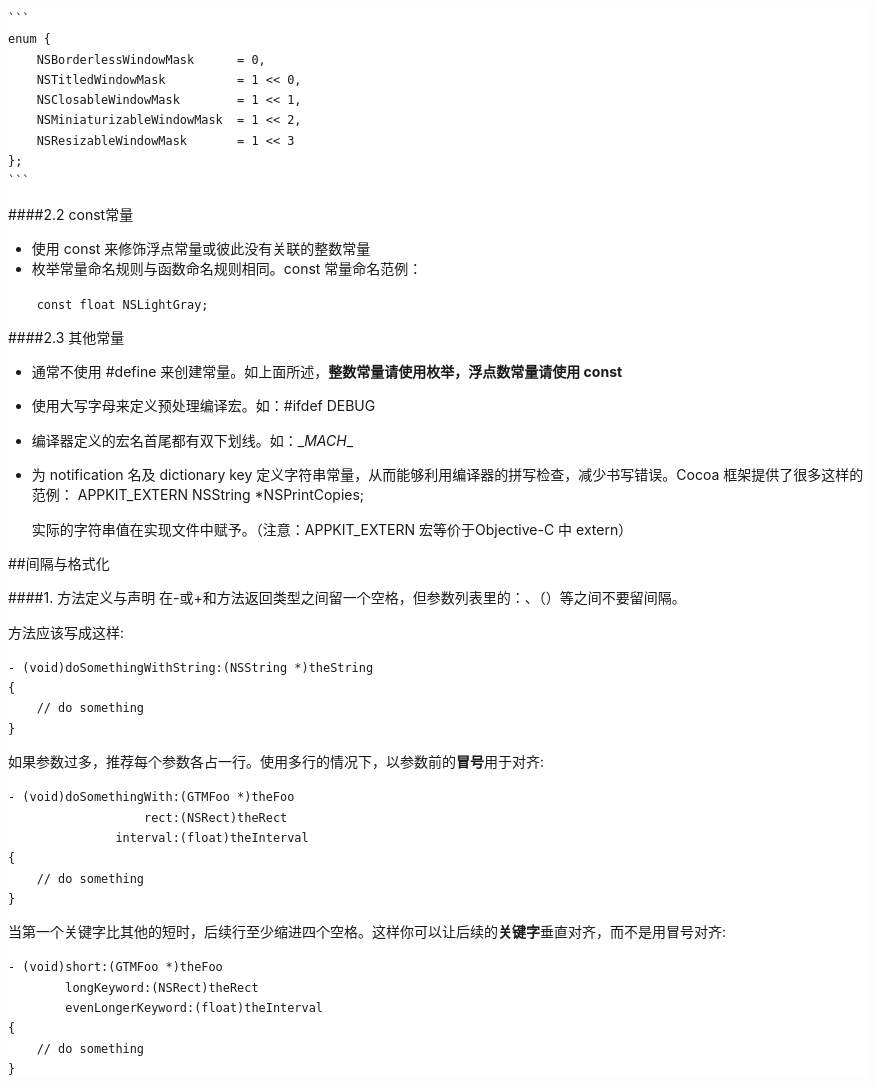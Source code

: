 	```
	enum {
    	NSBorderlessWindowMask		= 0,
    	NSTitledWindowMask			= 1 << 0,
    	NSClosableWindowMask		= 1 << 1,
    	NSMiniaturizableWindowMask	= 1 << 2,
    	NSResizableWindowMask		= 1 << 3
	};
	```
	
####2.2 const常量
* 使用 const 来修饰浮点常量或彼此没有关联的整数常量 
* 枚举常量命名规则与函数命名规则相同。const 常量命名范例：

```
	const float NSLightGray;
```

####2.3 其他常量
* 通常不使用 #define 来创建常量。如上面所述，**整数常量请使用枚举，浮点数常量请使用 const**

* 使用大写字母来定义预处理编译宏。如：#ifdef DEBUG

* 编译器定义的宏名首尾都有双下划线。如：\__MACH__

* 为 notification 名及 dictionary key 定义字符串常量，从而能够利用编译器的拼写检查，减少书写错误。Cocoa  框架提供了很多这样的范例：
	APPKIT_EXTERN NSString *NSPrintCopies;

	实际的字符串值在实现文件中赋予。（注意：APPKIT_EXTERN 宏等价于Objective-C 中 extern）
	

##间隔与格式化

####1. 方法定义与声明
在-或+和方法返回类型之间留一个空格，但参数列表里的：、（）等之间不要留间隔。

方法应该写成这样:

```
- (void)doSomethingWithString:(NSString *)theString 
{  
	// do something
}
```

如果参数过多，推荐每个参数各占一行。使用多行的情况下，以参数前的**冒号**用于对齐:

```
- (void)doSomethingWith:(GTMFoo *)theFoo  
				   rect:(NSRect)theRect  
			   interval:(float)theInterval 
{  
	// do something  
}
```


当第一个关键字比其他的短时，后续行至少缩进四个空格。这样你可以让后续的**关键字**垂直对齐，而不是用冒号对齐:

```
- (void)short:(GTMFoo *)theFoo  
		longKeyword:(NSRect)theRect  
		evenLongerKeyword:(float)theInterval 
{  
	// do something
}
```
	